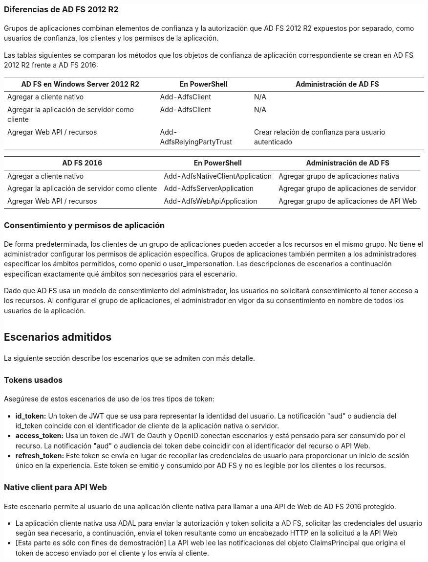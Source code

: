 ### <a name="differences-from-ad-fs-2012-r2"></a>Diferencias de AD FS 2012 R2  
Grupos de aplicaciones combinan elementos de confianza y la autorización que AD FS 2012 R2 expuestos por separado, como usuarios de confianza, los clientes y los permisos de la aplicación.  
  
Las tablas siguientes se comparan los métodos que los objetos de confianza de aplicación correspondiente se crean en AD FS 2012 R2 frente a AD FS 2016:  
  
AD FS en Windows Server 2012 R2|En PowerShell|Administración de AD FS  
---------|---------|---------  
Agregar a cliente nativo|Add-AdfsClient|N/A  
Agregar la aplicación de servidor como cliente|Add-AdfsClient|N/A  
Agregar Web API / recursos|Add-AdfsRelyingPartyTrust|Crear relación de confianza para usuario autenticado  
  
AD FS 2016|En PowerShell|Administración de AD FS  
---------|---------|---------  
Agregar a cliente nativo|Add-AdfsNativeClientApplication|Agregar grupo de aplicaciones nativa  
Agregar la aplicación de servidor como cliente|Add-AdfsServerApplication|Agregar grupo de aplicaciones de servidor  
Agregar Web API / recursos|Add-AdfsWebApiApplication|Agregar grupo de aplicaciones de API Web  
  
### <a name="application-permissions-and-consent"></a>Consentimiento y permisos de aplicación  
De forma predeterminada, los clientes de un grupo de aplicaciones pueden acceder a los recursos en el mismo grupo.  No tiene el administrador configurar los permisos de aplicación específica.  Grupos de aplicaciones también permiten a los administradores especificar los ámbitos permitidos, como openid o user_impersonation.  Las descripciones de escenarios a continuación especifican exactamente qué ámbitos son necesarios para el escenario.  
  
Dado que AD FS usa un modelo de consentimiento del administrador, los usuarios no solicitará consentimiento al tener acceso a los recursos.  Al configurar el grupo de aplicaciones, el administrador en vigor da su consentimiento en nombre de todos los usuarios de la aplicación.  
  
## <a name="supported-scenarios"></a>Escenarios admitidos  
La siguiente sección describe los escenarios que se admiten con más detalle.  
  
### <a name="tokens-used"></a>Tokens usados  
Asegúrese de estos escenarios de uso de los tres tipos de token:  
  
* **id_token:** Un token de JWT que se usa para representar la identidad del usuario. La notificación "aud" o audiencia del id_token coincide con el identificador de cliente de la aplicación nativa o servidor.  
* **access_token:** Usa un token de JWT de Oauth y OpenID conectan escenarios y está pensado para ser consumido por el recurso.  La notificación "aud" o audiencia del token debe coincidir con el identificador del recurso o API Web.  
* **refresh_token:** Este token se envía en lugar de recopilar las credenciales de usuario para proporcionar un inicio de sesión único en la experiencia.  Este token se emitió y consumido por AD FS y no es legible por los clientes o los recursos.    
  
### <a name="native-client-to-web-api"></a>Native client para API Web  
Este escenario permite al usuario de una aplicación cliente nativa para llamar a una API de Web de AD FS 2016 protegido.  
* La aplicación cliente nativa usa ADAL para enviar la autorización y token solicita a AD FS, solicitar las credenciales del usuario según sea necesario, a continuación, envía el token resultante como un encabezado HTTP en la solicitud a la API Web  
* [Esta parte es sólo con fines de demostración] La API web lee las notificaciones del objeto ClaimsPrincipal que origina el token de acceso enviado por el cliente y los envía al cliente.  
  